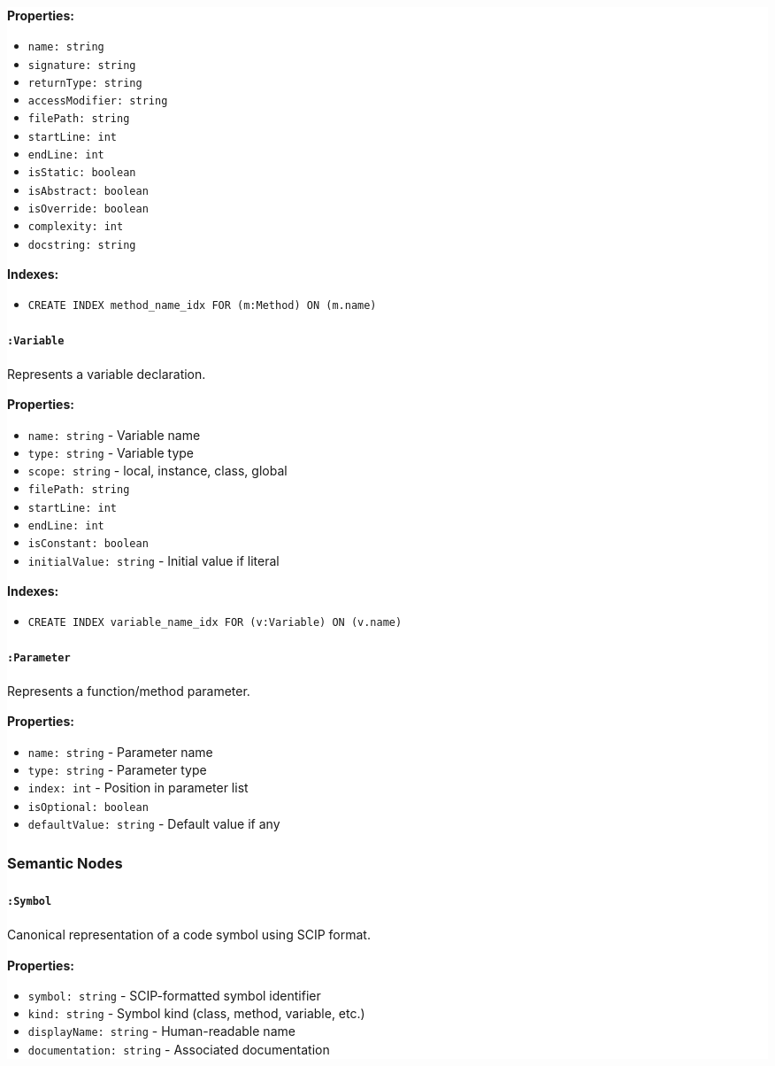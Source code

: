 **Properties:**
- `name: string`
- `signature: string`
- `returnType: string`
- `accessModifier: string`
- `filePath: string`
- `startLine: int`
- `endLine: int`
- `isStatic: boolean`
- `isAbstract: boolean`
- `isOverride: boolean`
- `complexity: int`
- `docstring: string`

**Indexes:**
- `CREATE INDEX method_name_idx FOR (m:Method) ON (m.name)`

#### `:Variable`
Represents a variable declaration.

**Properties:**
- `name: string` - Variable name
- `type: string` - Variable type
- `scope: string` - local, instance, class, global
- `filePath: string`
- `startLine: int`
- `endLine: int`
- `isConstant: boolean`
- `initialValue: string` - Initial value if literal

**Indexes:**
- `CREATE INDEX variable_name_idx FOR (v:Variable) ON (v.name)`

#### `:Parameter`
Represents a function/method parameter.

**Properties:**
- `name: string` - Parameter name
- `type: string` - Parameter type
- `index: int` - Position in parameter list
- `isOptional: boolean`
- `defaultValue: string` - Default value if any

### Semantic Nodes

#### `:Symbol`
Canonical representation of a code symbol using SCIP format.

**Properties:**
- `symbol: string` - SCIP-formatted symbol identifier
- `kind: string` - Symbol kind (class, method, variable, etc.)
- `displayName: string` - Human-readable name
- `documentation: string` - Associated documentation
